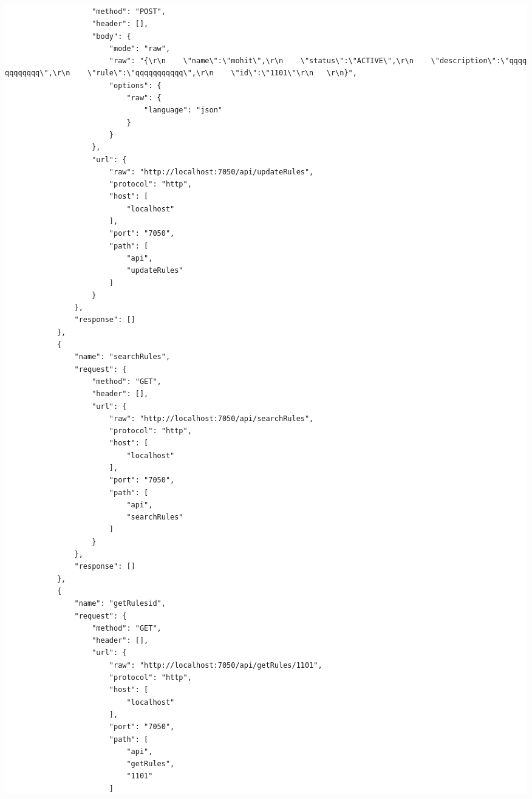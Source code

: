 						"method": "POST",
						"header": [],
						"body": {
							"mode": "raw",
							"raw": "{\r\n    \"name\":\"mohit\",\r\n    \"status\":\"ACTIVE\",\r\n    \"description\":\"qqqqqqqqqqqq\",\r\n    \"rule\":\"qqqqqqqqqqq\",\r\n    \"id\":\"1101\"\r\n   \r\n}",
							"options": {
								"raw": {
									"language": "json"
								}
							}
						},
						"url": {
							"raw": "http://localhost:7050/api/updateRules",
							"protocol": "http",
							"host": [
								"localhost"
							],
							"port": "7050",
							"path": [
								"api",
								"updateRules"
							]
						}
					},
					"response": []
				},
				{
					"name": "searchRules",
					"request": {
						"method": "GET",
						"header": [],
						"url": {
							"raw": "http://localhost:7050/api/searchRules",
							"protocol": "http",
							"host": [
								"localhost"
							],
							"port": "7050",
							"path": [
								"api",
								"searchRules"
							]
						}
					},
					"response": []
				},
				{
					"name": "getRulesid",
					"request": {
						"method": "GET",
						"header": [],
						"url": {
							"raw": "http://localhost:7050/api/getRules/1101",
							"protocol": "http",
							"host": [
								"localhost"
							],
							"port": "7050",
							"path": [
								"api",
								"getRules",
								"1101"
							]